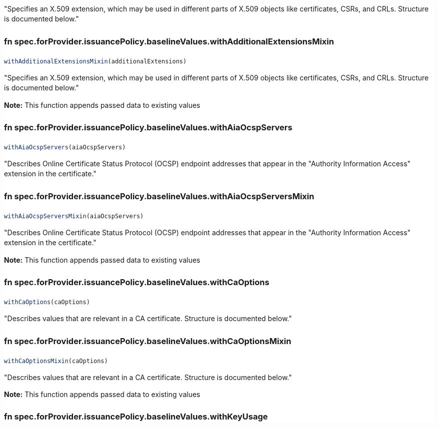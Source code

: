 "Specifies an X.509 extension, which may be used in different parts of X.509 objects like certificates, CSRs, and CRLs. Structure is documented below."

### fn spec.forProvider.issuancePolicy.baselineValues.withAdditionalExtensionsMixin

```ts
withAdditionalExtensionsMixin(additionalExtensions)
```

"Specifies an X.509 extension, which may be used in different parts of X.509 objects like certificates, CSRs, and CRLs. Structure is documented below."

**Note:** This function appends passed data to existing values

### fn spec.forProvider.issuancePolicy.baselineValues.withAiaOcspServers

```ts
withAiaOcspServers(aiaOcspServers)
```

"Describes Online Certificate Status Protocol (OCSP) endpoint addresses that appear in the \"Authority Information Access\" extension in the certificate."

### fn spec.forProvider.issuancePolicy.baselineValues.withAiaOcspServersMixin

```ts
withAiaOcspServersMixin(aiaOcspServers)
```

"Describes Online Certificate Status Protocol (OCSP) endpoint addresses that appear in the \"Authority Information Access\" extension in the certificate."

**Note:** This function appends passed data to existing values

### fn spec.forProvider.issuancePolicy.baselineValues.withCaOptions

```ts
withCaOptions(caOptions)
```

"Describes values that are relevant in a CA certificate. Structure is documented below."

### fn spec.forProvider.issuancePolicy.baselineValues.withCaOptionsMixin

```ts
withCaOptionsMixin(caOptions)
```

"Describes values that are relevant in a CA certificate. Structure is documented below."

**Note:** This function appends passed data to existing values

### fn spec.forProvider.issuancePolicy.baselineValues.withKeyUsage
